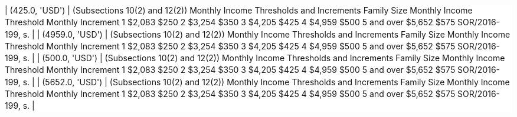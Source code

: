 | (425.0, 'USD')        | (Subsections 10(2) and 12(2)) Monthly Income Thresholds and Increments Family Size Monthly Income Threshold Monthly Increment 1 $2,083 $250 2 $3,254 $350 3 $4,205 $425 4 $4,959 $500 5 and over $5,652 $575 SOR/2016-199, s.                                                                                                                                                                                                                                                                                                                                                                                                                                                                                                                                                                                                                                                                                                                                                                                                                                                                                                                                                                                                                                                                                                                                                                                                                                                       |
| (4959.0, 'USD')       | (Subsections 10(2) and 12(2)) Monthly Income Thresholds and Increments Family Size Monthly Income Threshold Monthly Increment 1 $2,083 $250 2 $3,254 $350 3 $4,205 $425 4 $4,959 $500 5 and over $5,652 $575 SOR/2016-199, s.                                                                                                                                                                                                                                                                                                                                                                                                                                                                                                                                                                                                                                                                                                                                                                                                                                                                                                                                                                                                                                                                                                                                                                                                                                                       |
| (500.0, 'USD')        | (Subsections 10(2) and 12(2)) Monthly Income Thresholds and Increments Family Size Monthly Income Threshold Monthly Increment 1 $2,083 $250 2 $3,254 $350 3 $4,205 $425 4 $4,959 $500 5 and over $5,652 $575 SOR/2016-199, s.                                                                                                                                                                                                                                                                                                                                                                                                                                                                                                                                                                                                                                                                                                                                                                                                                                                                                                                                                                                                                                                                                                                                                                                                                                                       |
| (5652.0, 'USD')       | (Subsections 10(2) and 12(2)) Monthly Income Thresholds and Increments Family Size Monthly Income Threshold Monthly Increment 1 $2,083 $250 2 $3,254 $350 3 $4,205 $425 4 $4,959 $500 5 and over $5,652 $575 SOR/2016-199, s.                                                                                                                                                                                                                                                                                                                                                                                                                                                                                                                                                                                                                                                                                                                                                                                                                                                                                                                                                                                                                                                                                                                                                                                                                                                       |
